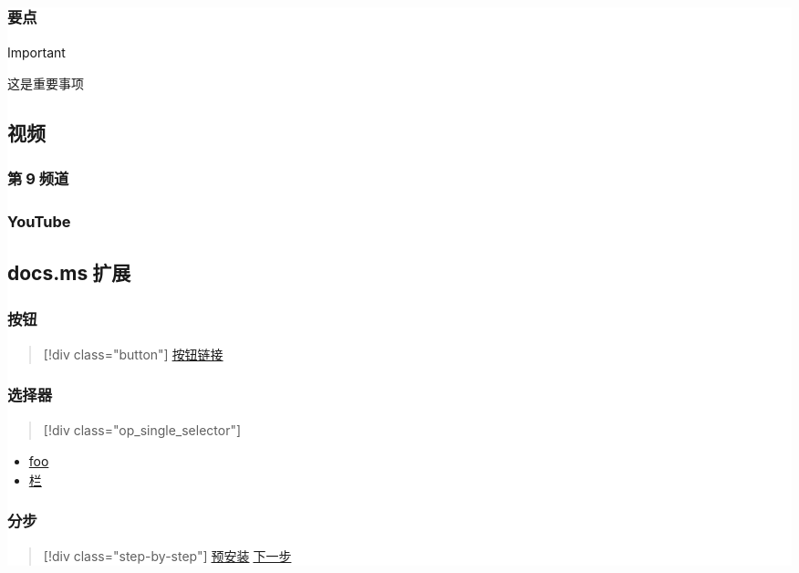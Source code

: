 ### <a name="important"></a>要点

> [!IMPORTANT]
> 这是重要事项

## <a name="videos"></a>视频

### <a name="channel-9"></a>第 9 频道

<iframe src="http://channel9.msdn.com/Series/Azure-Active-Directory-Videos-Demos/Azure-Active-Directory-Connect-Express-Settings/player" width="960" height="540" allowFullScreen frameBorder="0"></iframe>


### <a name="youtube"></a>YouTube

<iframe width="420" height="315" src="https://www.youtube.com/embed/R6_eWWfNB54" frameborder="0" allowfullscreen></iframe>

## <a name="docsms-extentions"></a>docs.ms 扩展

### <a name="button"></a>按钮

> [!div class="button"]
[按钮链接](/rights-management)

### <a name="selector"></a>选择器

> [!div class="op_single_selector"]
- [foo](/rights-management/template.md)
- [栏](/rights-management/scratch.md)

### <a name="step-by-step"></a>分步

>[!div class="step-by-step"]
[预安装](https://www.example.com)
[下一步](https://www.example.com)
